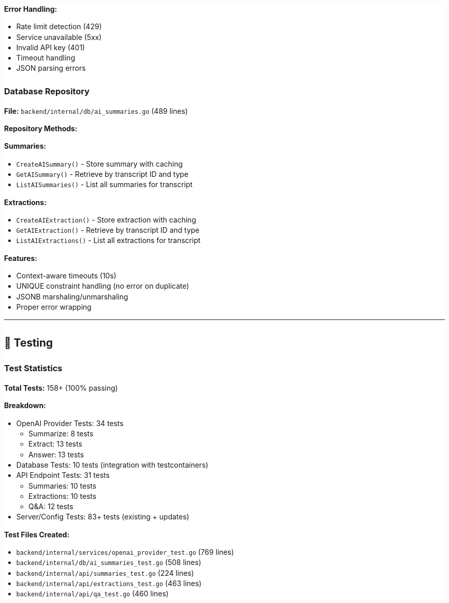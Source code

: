 **Error Handling:**
- Rate limit detection (429)
- Service unavailable (5xx)
- Invalid API key (401)
- Timeout handling
- JSON parsing errors

### Database Repository

**File:** `backend/internal/db/ai_summaries.go` (489 lines)

**Repository Methods:**

**Summaries:**
- `CreateAISummary()` - Store summary with caching
- `GetAISummary()` - Retrieve by transcript ID and type
- `ListAISummaries()` - List all summaries for transcript

**Extractions:**
- `CreateAIExtraction()` - Store extraction with caching
- `GetAIExtraction()` - Retrieve by transcript ID and type
- `ListAIExtractions()` - List all extractions for transcript

**Features:**
- Context-aware timeouts (10s)
- UNIQUE constraint handling (no error on duplicate)
- JSONB marshaling/unmarshaling
- Proper error wrapping

---

## 🧪 Testing

### Test Statistics

**Total Tests:** 158+ (100% passing)

**Breakdown:**
- OpenAI Provider Tests: 34 tests
  - Summarize: 8 tests
  - Extract: 13 tests
  - Answer: 13 tests
- Database Tests: 10 tests (integration with testcontainers)
- API Endpoint Tests: 31 tests
  - Summaries: 10 tests
  - Extractions: 10 tests
  - Q&A: 12 tests
- Server/Config Tests: 83+ tests (existing + updates)

**Test Files Created:**
- `backend/internal/services/openai_provider_test.go` (769 lines)
- `backend/internal/db/ai_summaries_test.go` (508 lines)
- `backend/internal/api/summaries_test.go` (224 lines)
- `backend/internal/api/extractions_test.go` (463 lines)
- `backend/internal/api/qa_test.go` (460 lines)
